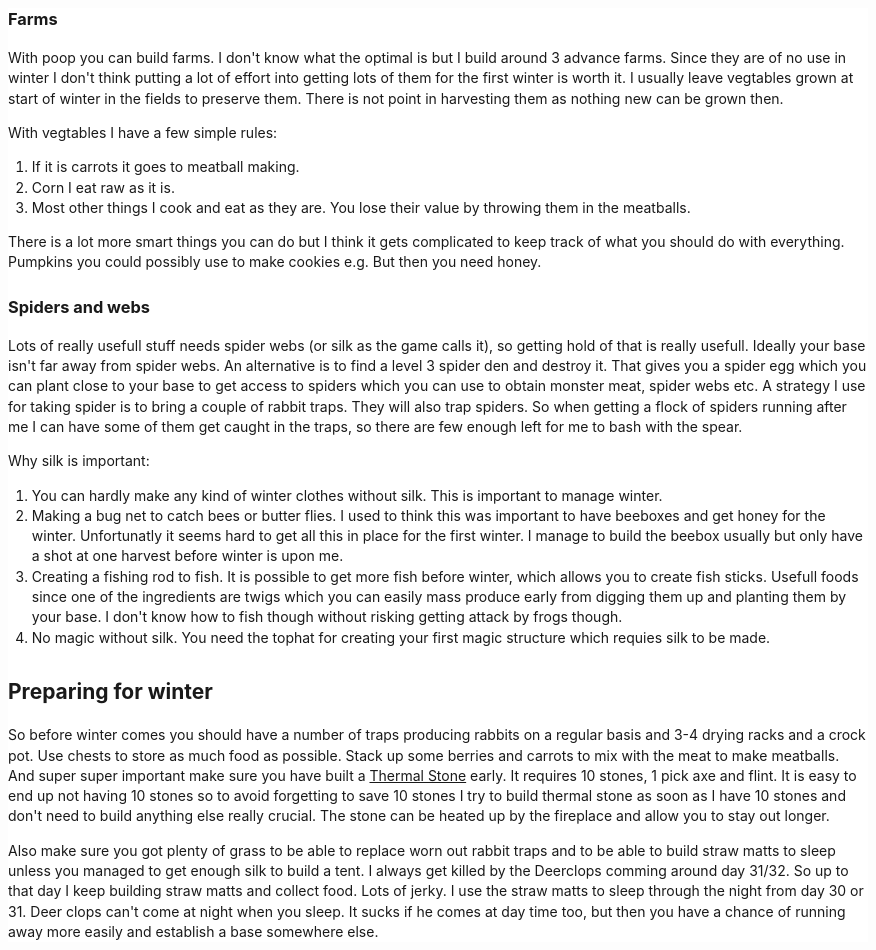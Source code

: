 ### Farms

With poop you can build farms. I don't know what the optimal is but I build around 3 advance farms. Since they are of no use in winter I don't think putting a lot of effort into getting lots of them for the first winter is worth it. I usually leave vegtables grown at start of winter in the fields to preserve them. There is not point in harvesting them as nothing new can be grown then.

With vegtables I have a few simple rules:

1. If it is carrots it goes to meatball making.
2. Corn I eat raw as it is.
3. Most other things I cook and eat as they are. You lose their value by throwing them in the meatballs.

There is a lot more smart things you can do but I think it gets complicated to keep track of what you should do with everything. Pumpkins you could possibly use to make cookies e.g. But then you need honey.

### Spiders and webs

Lots of really usefull stuff needs spider webs (or silk as the game calls it), so getting hold of that is really usefull. Ideally your base isn't far away from spider webs. An alternative is to find a level 3 spider den and destroy it. That gives you a spider egg which you can plant close to your base to get access to spiders which you can use to obtain monster meat, spider webs etc. A strategy I use for taking spider is to bring a couple of rabbit traps. They will also trap spiders. So when getting a flock of spiders running after me I can have some of them  get caught in the traps, so there are few enough left for me to bash with the spear.

Why silk is important:

1. You can hardly make any kind of winter clothes without silk. This is important to manage winter.
2. Making a bug net to catch bees or butter flies. I used to think this was important to have beeboxes and get honey for the winter. Unfortunatly it seems hard to get all this in place for the first winter. I manage to build the beebox usually but only have a shot at one harvest before winter is upon me.
3. Creating a fishing rod to fish. It is possible to get more fish before winter, which allows you to create fish sticks. Usefull foods since one of the ingredients are twigs which you can easily mass produce early from digging them up and planting them by your base. I don't know how to fish though without risking getting attack by frogs though.
4. No magic without silk. You need the tophat for creating your first magic structure which requies silk to be made.


## Preparing for winter

So before winter comes you should have a number of traps producing rabbits on a regular basis and 3-4 drying racks and a crock pot. Use chests to store as much food as possible. Stack up some berries and carrots to mix with the meat to make meatballs. And super super important make sure you have built a [Thermal Stone][stone] early. It requires 10 stones, 1 pick axe and flint. It is easy to end up not having 10 stones so to avoid forgetting to save 10 stones I try to build thermal stone as soon as I have 10 stones and don't need to build anything else really crucial. The stone can be heated up by the fireplace and allow you to stay out longer.

Also make sure you got plenty of grass to be able to replace worn out rabbit traps and to be able to build straw matts to sleep unless you managed to get enough silk to build a tent. I always get killed by the Deerclops comming around day 31/32. So up to that day I keep building straw matts and collect food. Lots of jerky. I use the straw matts to sleep through the night from day 30 or 31. Deer clops can't come at night when you sleep. It sucks if he comes at day time too, but then you have a chance of running away more easily and establish a base somewhere else.


[counterspy]: http://en.wikipedia.org/wiki/CounterSpy_(video_game)
[machin]: http://en.wikipedia.org/wiki/Machinarium
[valiant]: http://en.wikipedia.org/wiki/Valiant_Hearts:_The_Great_War
[dontstarve]: http://en.wikipedia.org/wiki/Don't_Starve
[stone]: http://dont-starve-game.wikia.com/wiki/Thermal_Stone